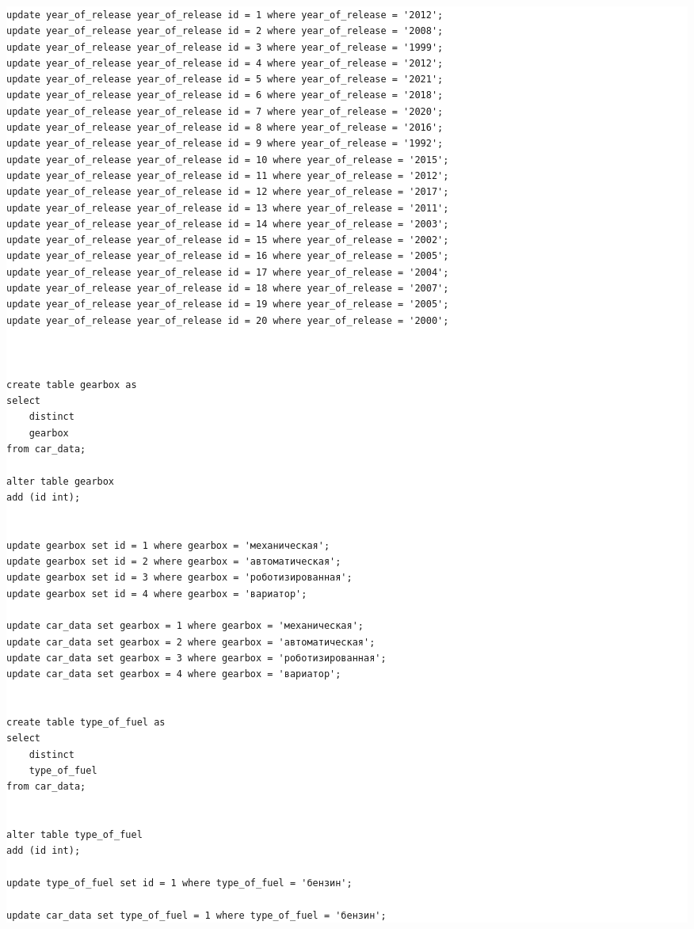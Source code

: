     update year_of_release year_of_release id = 1 where year_of_release = '2012';
    update year_of_release year_of_release id = 2 where year_of_release = '2008';
    update year_of_release year_of_release id = 3 where year_of_release = '1999';
    update year_of_release year_of_release id = 4 where year_of_release = '2012';
    update year_of_release year_of_release id = 5 where year_of_release = '2021';
    update year_of_release year_of_release id = 6 where year_of_release = '2018';
    update year_of_release year_of_release id = 7 where year_of_release = '2020';
    update year_of_release year_of_release id = 8 where year_of_release = '2016';
    update year_of_release year_of_release id = 9 where year_of_release = '1992';
    update year_of_release year_of_release id = 10 where year_of_release = '2015';
    update year_of_release year_of_release id = 11 where year_of_release = '2012';
    update year_of_release year_of_release id = 12 where year_of_release = '2017';
    update year_of_release year_of_release id = 13 where year_of_release = '2011';
    update year_of_release year_of_release id = 14 where year_of_release = '2003';
    update year_of_release year_of_release id = 15 where year_of_release = '2002';
    update year_of_release year_of_release id = 16 where year_of_release = '2005';
    update year_of_release year_of_release id = 17 where year_of_release = '2004';
    update year_of_release year_of_release id = 18 where year_of_release = '2007';
    update year_of_release year_of_release id = 19 where year_of_release = '2005';
    update year_of_release year_of_release id = 20 where year_of_release = '2000';
    
    

    create table gearbox as 
    select 
        distinct
        gearbox
    from car_data;

    alter table gearbox
    add (id int);


    update gearbox set id = 1 where gearbox = 'механическая';
    update gearbox set id = 2 where gearbox = 'автоматическая';
    update gearbox set id = 3 where gearbox = 'роботизированная';
    update gearbox set id = 4 where gearbox = 'вариатор';

    update car_data set gearbox = 1 where gearbox = 'механическая';
    update car_data set gearbox = 2 where gearbox = 'автоматическая';
    update car_data set gearbox = 3 where gearbox = 'роботизированная';
    update car_data set gearbox = 4 where gearbox = 'вариатор';


    create table type_of_fuel as
    select 
        distinct
        type_of_fuel
    from car_data;


    alter table type_of_fuel
    add (id int);

    update type_of_fuel set id = 1 where type_of_fuel = 'бензин';

    update car_data set type_of_fuel = 1 where type_of_fuel = 'бензин';

